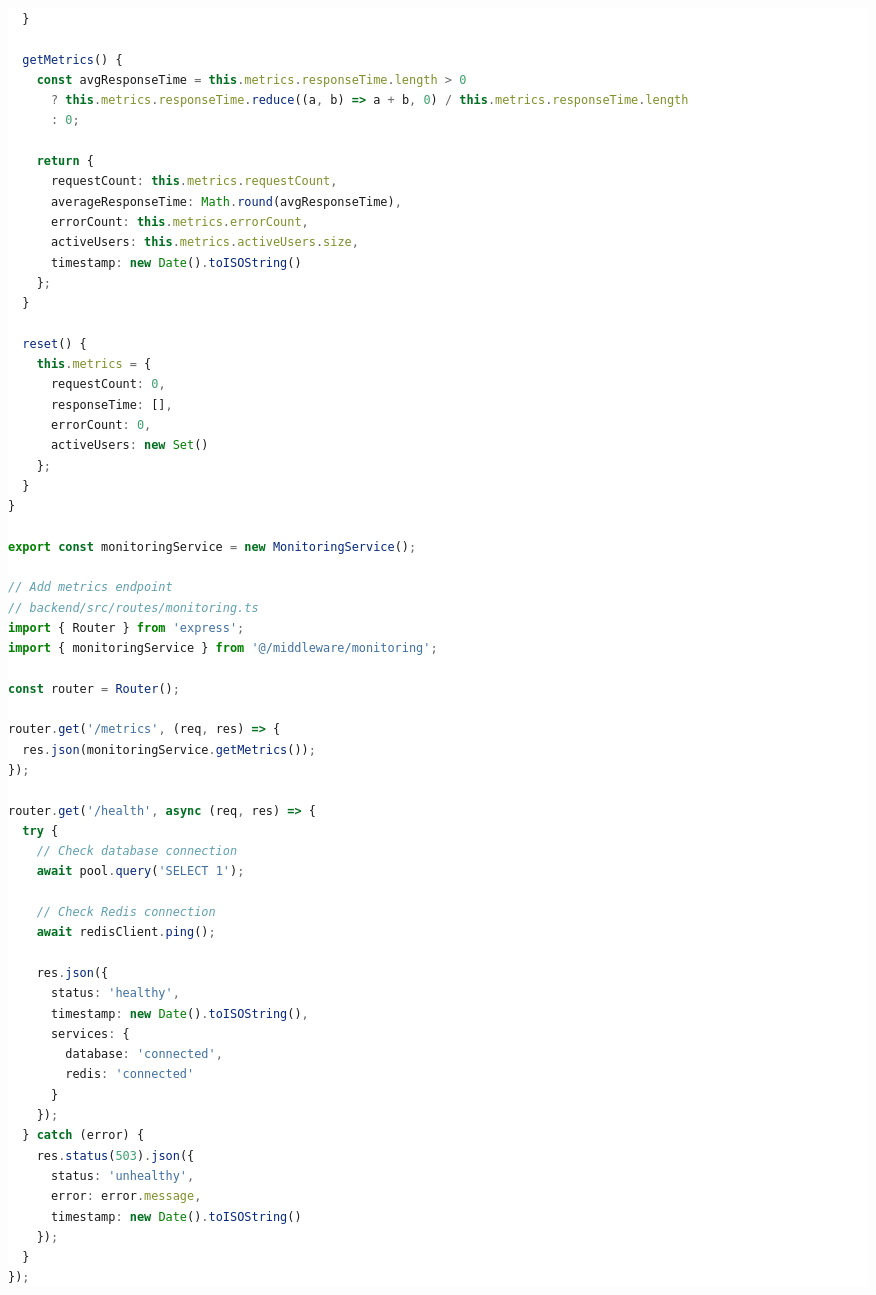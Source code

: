 ```typescript
  }

  getMetrics() {
    const avgResponseTime = this.metrics.responseTime.length > 0 
      ? this.metrics.responseTime.reduce((a, b) => a + b, 0) / this.metrics.responseTime.length 
      : 0;

    return {
      requestCount: this.metrics.requestCount,
      averageResponseTime: Math.round(avgResponseTime),
      errorCount: this.metrics.errorCount,
      activeUsers: this.metrics.activeUsers.size,
      timestamp: new Date().toISOString()
    };
  }

  reset() {
    this.metrics = {
      requestCount: 0,
      responseTime: [],
      errorCount: 0,
      activeUsers: new Set()
    };
  }
}

export const monitoringService = new MonitoringService();

// Add metrics endpoint
// backend/src/routes/monitoring.ts
import { Router } from 'express';
import { monitoringService } from '@/middleware/monitoring';

const router = Router();

router.get('/metrics', (req, res) => {
  res.json(monitoringService.getMetrics());
});

router.get('/health', async (req, res) => {
  try {
    // Check database connection
    await pool.query('SELECT 1');
    
    // Check Redis connection
    await redisClient.ping();
    
    res.json({
      status: 'healthy',
      timestamp: new Date().toISOString(),
      services: {
        database: 'connected',
        redis: 'connected'
      }
    });
  } catch (error) {
    res.status(503).json({
      status: 'unhealthy',
      error: error.message,
      timestamp: new Date().toISOString()
    });
  }
});
```